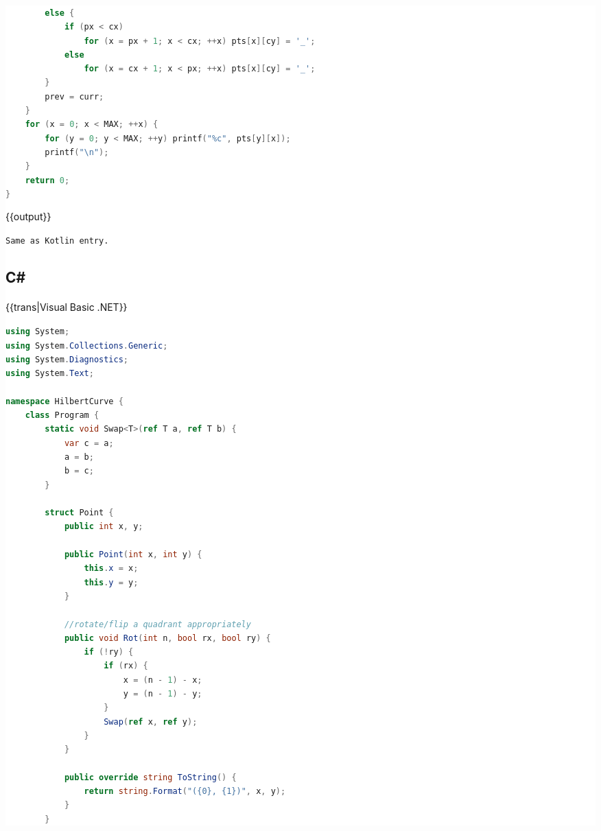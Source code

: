 ```c
        else {
            if (px < cx)
                for (x = px + 1; x < cx; ++x) pts[x][cy] = '_';
            else
                for (x = cx + 1; x < px; ++x) pts[x][cy] = '_';
        }
        prev = curr;
    }
    for (x = 0; x < MAX; ++x) {
        for (y = 0; y < MAX; ++y) printf("%c", pts[y][x]);
        printf("\n");
    }
    return 0;
}
```

{{output}}

```txt
Same as Kotlin entry.
```



## C#

{{trans|Visual Basic .NET}}

```csharp
using System;
using System.Collections.Generic;
using System.Diagnostics;
using System.Text;

namespace HilbertCurve {
    class Program {
        static void Swap<T>(ref T a, ref T b) {
            var c = a;
            a = b;
            b = c;
        }

        struct Point {
            public int x, y;

            public Point(int x, int y) {
                this.x = x;
                this.y = y;
            }

            //rotate/flip a quadrant appropriately
            public void Rot(int n, bool rx, bool ry) {
                if (!ry) {
                    if (rx) {
                        x = (n - 1) - x;
                        y = (n - 1) - y;
                    }
                    Swap(ref x, ref y);
                }
            }

            public override string ToString() {
                return string.Format("({0}, {1})", x, y);
            }
        }

```
